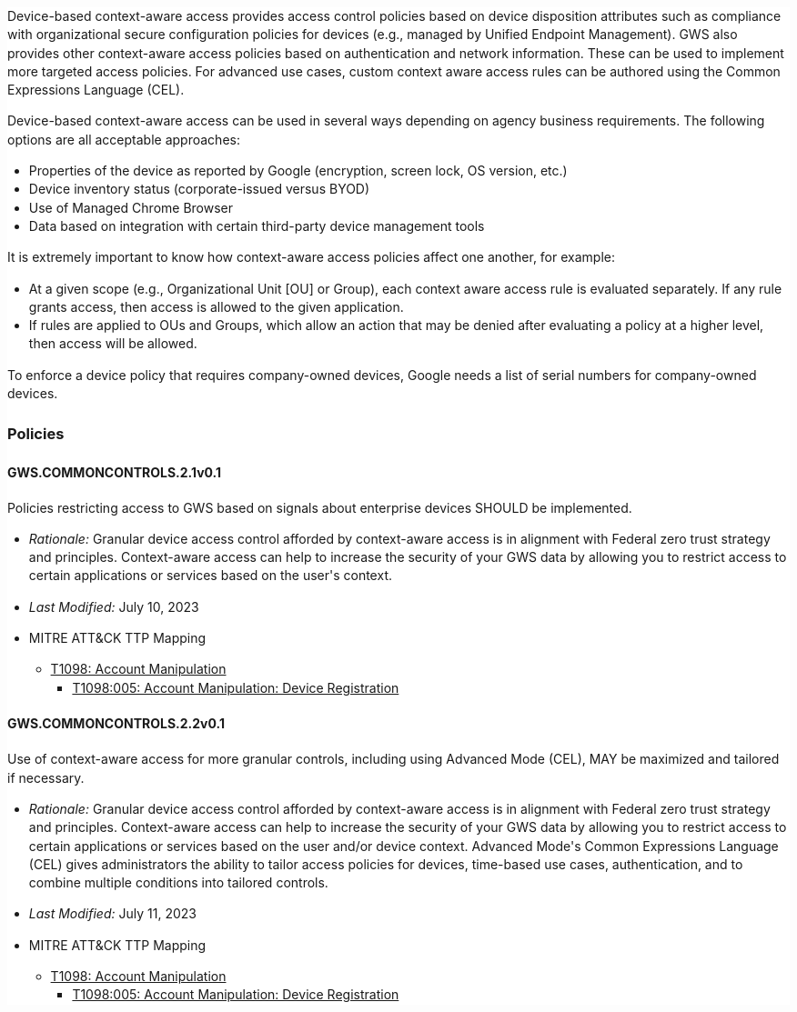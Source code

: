Device-based context-aware access provides access control policies based on device disposition attributes such as compliance with organizational secure configuration policies for devices (e.g., managed by Unified Endpoint Management). GWS also provides other context-aware access policies based on authentication and network information. These can be used to implement more targeted access policies. For advanced use cases, custom context aware access rules can be authored using the Common Expressions Language (CEL).

Device-based context-aware access can be used in several ways depending on agency business requirements. The following options are all acceptable approaches:

-   Properties of the device as reported by Google (encryption, screen lock, OS version, etc.)
-   Device inventory status (corporate-issued versus BYOD)
-   Use of Managed Chrome Browser
-   Data based on integration with certain third-party device management tools

It is extremely important to know how context-aware access policies affect one another, for example:

-   At a given scope (e.g., Organizational Unit [OU] or Group), each context aware access rule is evaluated separately. If any rule grants access, then access is allowed to the given application.
-   If rules are applied to OUs and Groups, which allow an action that may be denied after evaluating a policy at a higher level, then access will be allowed.

To enforce a device policy that requires company-owned devices, Google needs a list of serial numbers for company-owned devices.

### Policies

#### GWS.COMMONCONTROLS.2.1v0.1
Policies restricting access to GWS based on signals about enterprise devices SHOULD be implemented.

- _Rationale:_ Granular device access control afforded by context-aware access is in alignment with Federal zero trust strategy and principles. Context-aware access can help to increase the security of your GWS data by allowing you to restrict access to certain applications or services based on the user's context.
- _Last Modified:_ July 10, 2023

- MITRE ATT&CK TTP Mapping
  - [T1098: Account Manipulation](https://attack.mitre.org/techniques/T1098/)
    - [T1098:005: Account Manipulation: Device Registration](https://attack.mitre.org/techniques/T1098/005/)

#### GWS.COMMONCONTROLS.2.2v0.1
Use of context-aware access for more granular controls, including using Advanced Mode (CEL), MAY be maximized and tailored if necessary.

- _Rationale:_ Granular device access control afforded by context-aware access is in alignment with Federal zero trust strategy and principles. Context-aware access can help to increase the security of your GWS data by allowing you to restrict access to certain applications or services based on the user and/or device context. Advanced Mode's Common Expressions Language (CEL) gives administrators the ability to tailor access policies for devices, time-based use cases, authentication, and to combine multiple conditions into tailored controls.
- _Last Modified:_ July 11, 2023

- MITRE ATT&CK TTP Mapping
  - [T1098: Account Manipulation](https://attack.mitre.org/techniques/T1098/)
    - [T1098:005: Account Manipulation: Device Registration](https://attack.mitre.org/techniques/T1098/005/)
